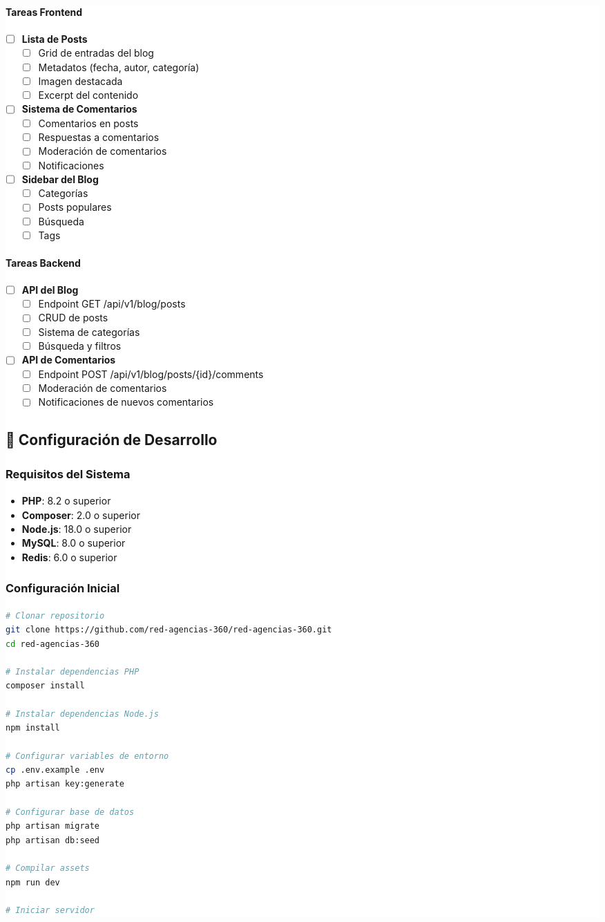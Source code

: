 #### **Tareas Frontend**
- [ ] **Lista de Posts**
  - [ ] Grid de entradas del blog
  - [ ] Metadatos (fecha, autor, categoría)
  - [ ] Imagen destacada
  - [ ] Excerpt del contenido

- [ ] **Sistema de Comentarios**
  - [ ] Comentarios en posts
  - [ ] Respuestas a comentarios
  - [ ] Moderación de comentarios
  - [ ] Notificaciones

- [ ] **Sidebar del Blog**
  - [ ] Categorías
  - [ ] Posts populares
  - [ ] Búsqueda
  - [ ] Tags

#### **Tareas Backend**
- [ ] **API del Blog**
  - [ ] Endpoint GET /api/v1/blog/posts
  - [ ] CRUD de posts
  - [ ] Sistema de categorías
  - [ ] Búsqueda y filtros

- [ ] **API de Comentarios**
  - [ ] Endpoint POST /api/v1/blog/posts/{id}/comments
  - [ ] Moderación de comentarios
  - [ ] Notificaciones de nuevos comentarios

## 🔧 Configuración de Desarrollo

### **Requisitos del Sistema**
- **PHP**: 8.2 o superior
- **Composer**: 2.0 o superior
- **Node.js**: 18.0 o superior
- **MySQL**: 8.0 o superior
- **Redis**: 6.0 o superior

### **Configuración Inicial**
```bash
# Clonar repositorio
git clone https://github.com/red-agencias-360/red-agencias-360.git
cd red-agencias-360

# Instalar dependencias PHP
composer install

# Instalar dependencias Node.js
npm install

# Configurar variables de entorno
cp .env.example .env
php artisan key:generate

# Configurar base de datos
php artisan migrate
php artisan db:seed

# Compilar assets
npm run dev

# Iniciar servidor
```